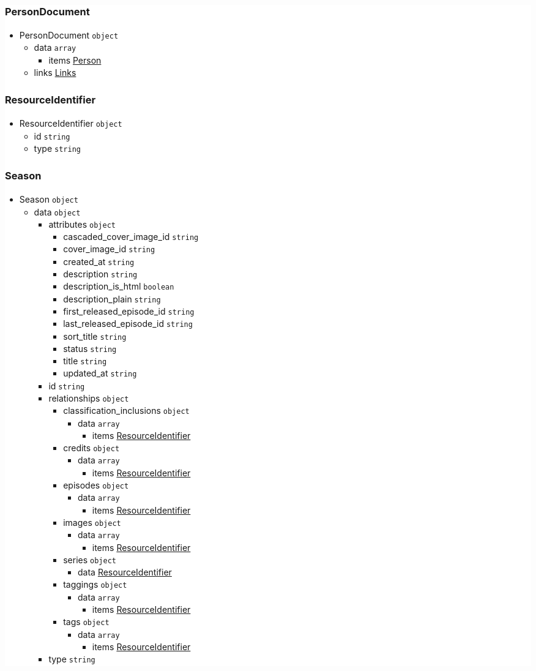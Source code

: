 ### PersonDocument
* PersonDocument `object`
  * data `array`
    * items [Person](#person)
  * links [Links](#links)

### ResourceIdentifier
* ResourceIdentifier `object`
  * id `string`
  * type `string`

### Season
* Season `object`
  * data `object`
    * attributes `object`
      * cascaded_cover_image_id `string`
      * cover_image_id `string`
      * created_at `string`
      * description `string`
      * description_is_html `boolean`
      * description_plain `string`
      * first_released_episode_id `string`
      * last_released_episode_id `string`
      * sort_title `string`
      * status `string`
      * title `string`
      * updated_at `string`
    * id `string`
    * relationships `object`
      * classification_inclusions `object`
        * data `array`
          * items [ResourceIdentifier](#resourceidentifier)
      * credits `object`
        * data `array`
          * items [ResourceIdentifier](#resourceidentifier)
      * episodes `object`
        * data `array`
          * items [ResourceIdentifier](#resourceidentifier)
      * images `object`
        * data `array`
          * items [ResourceIdentifier](#resourceidentifier)
      * series `object`
        * data [ResourceIdentifier](#resourceidentifier)
      * taggings `object`
        * data `array`
          * items [ResourceIdentifier](#resourceidentifier)
      * tags `object`
        * data `array`
          * items [ResourceIdentifier](#resourceidentifier)
    * type `string`

